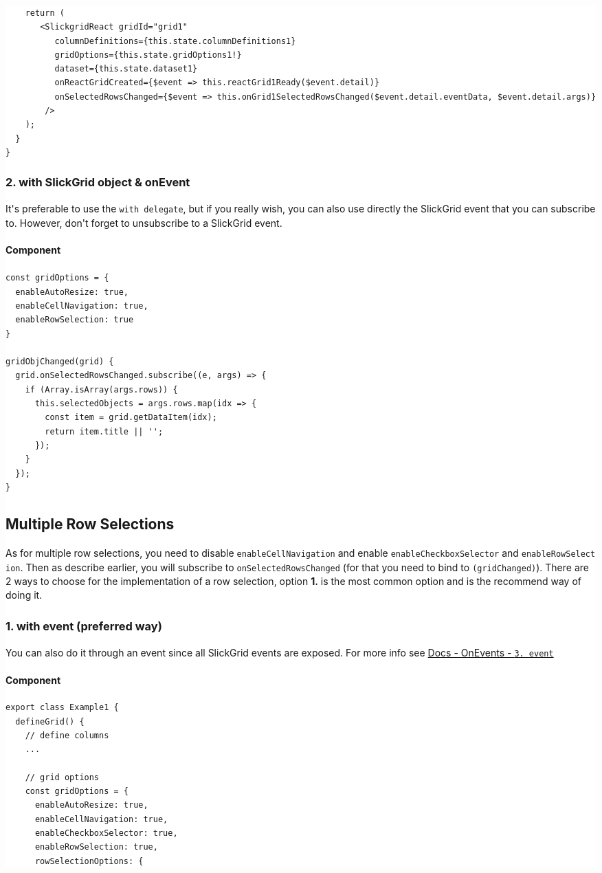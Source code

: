 ```tsx
    return (
       <SlickgridReact gridId="grid1"
          columnDefinitions={this.state.columnDefinitions1}
          gridOptions={this.state.gridOptions1!}
          dataset={this.state.dataset1}
          onReactGridCreated={$event => this.reactGrid1Ready($event.detail)}
          onSelectedRowsChanged={$event => this.onGrid1SelectedRowsChanged($event.detail.eventData, $event.detail.args)}
        />
    );
  }
}
```

### 2. with SlickGrid object & onEvent
It's preferable to use the `with delegate`, but if you really wish, you can also use directly the SlickGrid event that you can subscribe to. However, don't forget to unsubscribe to a SlickGrid event.
#### Component
```tsx
const gridOptions = {
  enableAutoResize: true,
  enableCellNavigation: true,
  enableRowSelection: true
}

gridObjChanged(grid) {
  grid.onSelectedRowsChanged.subscribe((e, args) => {
    if (Array.isArray(args.rows)) {
      this.selectedObjects = args.rows.map(idx => {
        const item = grid.getDataItem(idx);
        return item.title || '';
      });
    }
  });
}
```

## Multiple Row Selections
As for multiple row selections, you need to disable `enableCellNavigation` and enable `enableCheckboxSelector` and `enableRowSelection`. Then as describe earlier, you will subscribe to `onSelectedRowsChanged` (for that you need to bind to `(gridChanged)`). There are 2 ways to choose for the implementation of a row selection, option **1.** is the most common option and is the recommend way of doing it.

### 1. with event (preferred way)
You can also do it through an event since all SlickGrid events are exposed. For more info see [Docs - OnEvents - `3. event`](../events/grid-dataview-events.md)

#### Component
```tsx
export class Example1 {
  defineGrid() {
    // define columns
    ...

    // grid options
    const gridOptions = {
      enableAutoResize: true,
      enableCellNavigation: true,
      enableCheckboxSelector: true,
      enableRowSelection: true,
      rowSelectionOptions: {
```